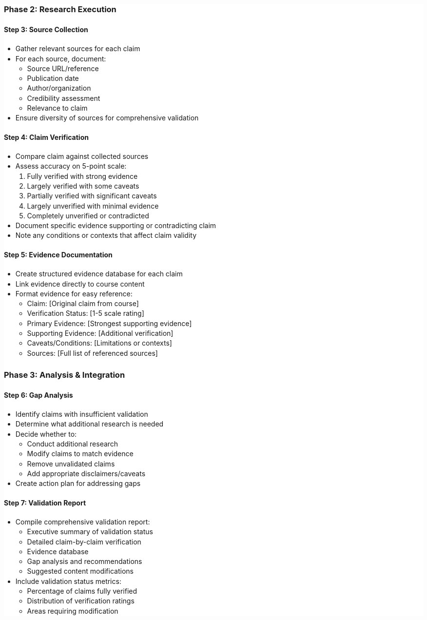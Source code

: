 ### Phase 2: Research Execution

#### Step 3: Source Collection
- Gather relevant sources for each claim
- For each source, document:
  - Source URL/reference
  - Publication date
  - Author/organization
  - Credibility assessment
  - Relevance to claim
- Ensure diversity of sources for comprehensive validation

#### Step 4: Claim Verification
- Compare claim against collected sources
- Assess accuracy on 5-point scale:
  1. Fully verified with strong evidence
  2. Largely verified with some caveats
  3. Partially verified with significant caveats
  4. Largely unverified with minimal evidence
  5. Completely unverified or contradicted
- Document specific evidence supporting or contradicting claim
- Note any conditions or contexts that affect claim validity

#### Step 5: Evidence Documentation
- Create structured evidence database for each claim
- Link evidence directly to course content
- Format evidence for easy reference:
  - Claim: [Original claim from course]
  - Verification Status: [1-5 scale rating]
  - Primary Evidence: [Strongest supporting evidence]
  - Supporting Evidence: [Additional verification]
  - Caveats/Conditions: [Limitations or contexts]
  - Sources: [Full list of referenced sources]

### Phase 3: Analysis & Integration

#### Step 6: Gap Analysis
- Identify claims with insufficient validation
- Determine what additional research is needed
- Decide whether to:
  - Conduct additional research
  - Modify claims to match evidence
  - Remove unvalidated claims
  - Add appropriate disclaimers/caveats
- Create action plan for addressing gaps

#### Step 7: Validation Report
- Compile comprehensive validation report:
  - Executive summary of validation status
  - Detailed claim-by-claim verification
  - Evidence database
  - Gap analysis and recommendations
  - Suggested content modifications
- Include validation status metrics:
  - Percentage of claims fully verified
  - Distribution of verification ratings
  - Areas requiring modification
